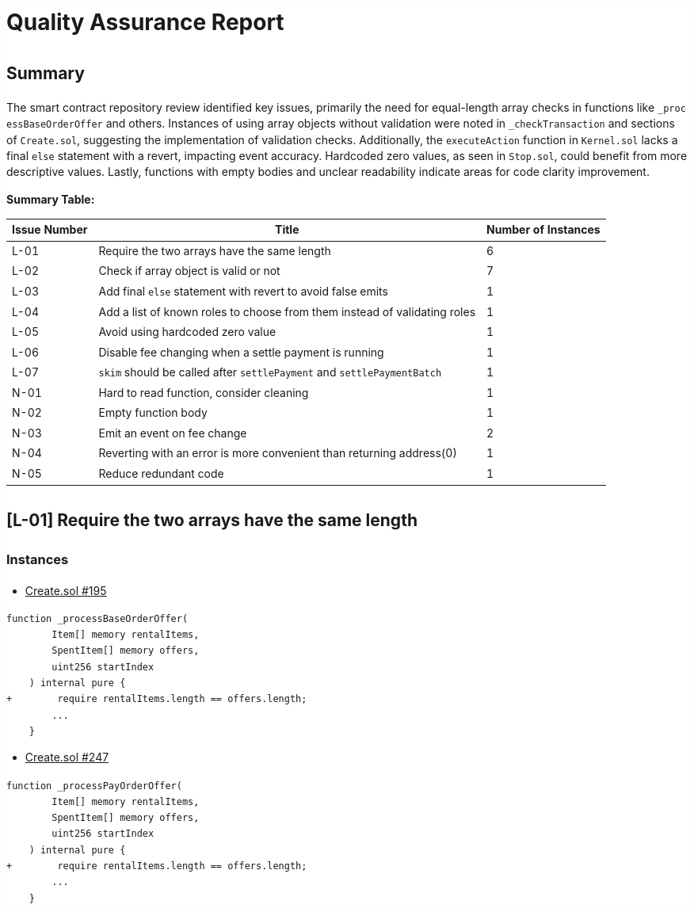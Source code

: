 # Quality Assurance Report
## Summary

The smart contract repository review identified key issues, primarily the need for equal-length array checks in functions like `_processBaseOrderOffer` and others. Instances of using array objects without validation were noted in `_checkTransaction` and sections of `Create.sol`, suggesting the implementation of validation checks. Additionally, the `executeAction` function in `Kernel.sol` lacks a final `else` statement with a revert, impacting event accuracy. Hardcoded zero values, as seen in `Stop.sol`, could benefit from more descriptive values. Lastly, functions with empty bodies and unclear readability indicate areas for code clarity improvement.

**Summary Table:**

| **Issue Number** | **Title** | **Number of Instances** |
|------------------|-----------|-------------------------|
| L-01 | Require the two arrays have the same length | 6 |
| L-02 | Check if array object is valid or not | 7 |
| L-03 | Add final `else` statement with revert to avoid false emits | 1 |
| L-04 | Add a list of known roles to choose from them instead of validating roles | 1 |
| L-05 | Avoid using hardcoded zero value | 1 |
| L-06 | Disable fee changing when a settle payment is running | 1 |
| L-07 | `skim` should be called after `settlePayment` and `settlePaymentBatch` | 1 |
| N-01 | Hard to read function, consider cleaning | 1 |
| N-02 | Empty function body | 1 |
| N-03 | Emit an event on fee change | 2 |
| N-04 | Reverting with an error is more convenient than returning address(0) | 1 |
| N-05 | Reduce redundant code | 1 |
## [L-01] Require the two arrays have the same length
### Instances
* [Create.sol #195](https://github.com/re-nft/smart-contracts/blob/3ddd32455a849c3c6dc3c3aad7a33a6c9b44c291/src/policies/Create.sol#L195)
```solidity
function _processBaseOrderOffer(
        Item[] memory rentalItems,
        SpentItem[] memory offers,
        uint256 startIndex
    ) internal pure {
+        require rentalItems.length == offers.length;
        ...
    }
```
* [Create.sol #247](https://github.com/re-nft/smart-contracts/blob/3ddd32455a849c3c6dc3c3aad7a33a6c9b44c291/src/policies/Create.sol#L247)
```solidity
function _processPayOrderOffer(
        Item[] memory rentalItems,
        SpentItem[] memory offers,
        uint256 startIndex
    ) internal pure {
+        require rentalItems.length == offers.length;
        ...
    }
```